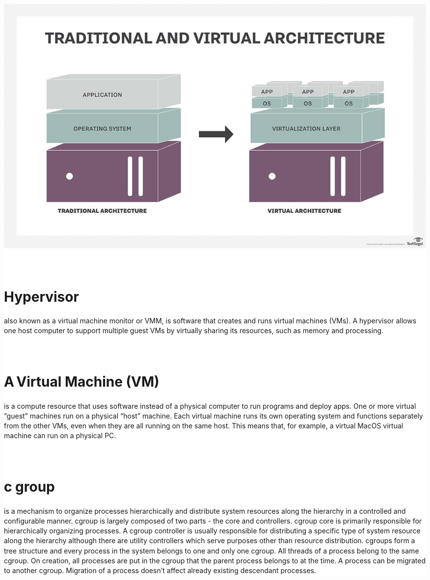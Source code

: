 ![image info](images/traditional_Virtual_Architecture.jpeg)

<br>

# Hypervisor 
also known as a virtual machine monitor or VMM, is software that creates and runs virtual machines (VMs). A hypervisor allows one host computer to support multiple guest VMs by virtually sharing its resources, such as memory and processing.

<br>

# A Virtual Machine (VM) 
is a compute resource that uses software instead of a physical computer to run programs and deploy apps. One or more virtual “guest” machines run on a physical “host” machine. Each virtual machine runs its own operating system and functions separately from the other VMs, even when they are all running on the same host. This means that, for example, a virtual MacOS virtual machine can run on a physical PC.

<br>

# c group 
is a mechanism to organize processes hierarchically and distribute system resources along the hierarchy in a controlled and configurable manner. cgroup is largely composed of two parts - the core and controllers. cgroup core is primarily responsible for hierarchically organizing processes. A cgroup controller is usually responsible for distributing a specific type of system resource along the hierarchy although there are utility controllers which serve purposes other than resource distribution. cgroups form a tree structure and every process in the system belongs to one and only one cgroup. All threads of a process belong to the same cgroup. On creation, all processes are put in the cgroup that the parent process belongs to at the time. A process can be migrated to another cgroup. Migration of a process doesn’t affect already existing descendant processes.
